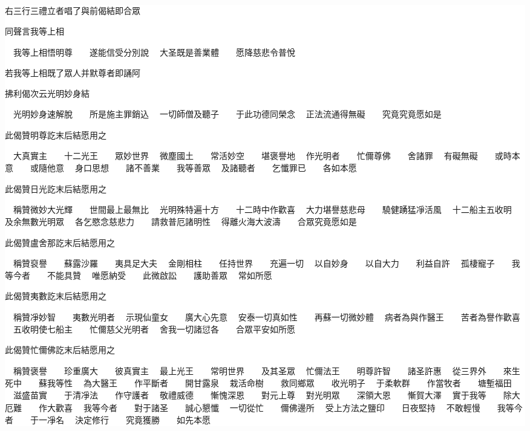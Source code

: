 右三行三禮立者唱了與前偈結即合眾

同聲言我等上相

　我等上相悟明尊　　遂能信受分別說
　大圣既是善業體　　愿降慈悲令普悅　

若我等上相既了眾人并默尊者即誦阿

拂利偈次云光明妙身結

　光明妙身速解脫　　所是施主罪銷込
　一切師僧及聽子　　于此功德同榮念
　正法流通得無礙　　究竟究竟愿如是　

此偈贊明尊訖末后結愿用之

　大真實主　　十二光王　　眾妙世界
　微塵國土　　常活妙空　　堪褒譽地
　作光明者　　忙儞尊佛　　舍諸罪
　有礙無礙　　或時本意　　或隨他意
　身口思想　　諸不善業　　我等善眾
　及諸聽者　　乞懺罪已　　各如本愿　

此偈贊日光訖末后結愿用之

　稱贊微妙大光輝　　世間最上最無比
　光明殊特遍十方　　十二時中作歡喜
　大力堪譽慈悲母　　驍健踴猛凈活風
　十二船主五收明　　及余無數光明眾
　各乞愍念慈悲力　　請救普厄諸明性
　得離火海大波濤　　合眾究竟愿如是　

此偈贊盧舍那訖末后結愿用之

　稱贊裒譽　　蘇露沙羅　　夷具足大夫
　金剛相柱　　任持世界　　充遍一切
　以自妙身　　以自大力　　利益自許
　孤棲寵子　　我等今者　　不能具贊
　唯愿納受　　此微啟訟　　護助善眾
　常如所愿　

此偈贊夷數訖末后結愿用之

　稱贊凈妙智　　夷數光明者
　示現仙童女　　廣大心先意
　安泰一切真如性　　再蘇一切微妙體
　病者為與作醫王　　苦者為譽作歡喜
　五收明使七船主　　忙儞慈父光明者
　舍我一切諸愆各　　合眾平安如所愿　

此偈贊忙儞佛訖末后結愿用之

　稱贊褒譽　　珍重廣大　　彼真實主
　最上光王　　常明世界　　及其圣眾
　忙儞法王　　明尊許智　　諸圣許惠
　從三界外　　來生死中　　蘇我等性
　為大醫王　　作平斷者　　開甘露泉
　栽活命樹　　救同鄉眾　　收光明子
　于柔軟群　　作當牧者　　塘塹福田
　滋盛苗實　　于清凈法　　作守護者
　敬禮威德　　慚愧深恩　　對元上尊
　對光明眾　　深領大恩　　慚賀大澤
　實于我等　　除大厄難　　作大歡喜
　我等今者　　對于諸圣　　誠心懇懺
　一切從忙　　儞佛邊所
　受上方法之鹽印　　日夜堅持
　不敢輕慢　　我等今者　　于一凈名
　決定修行　　究竟獲勝　　如先本愿　
